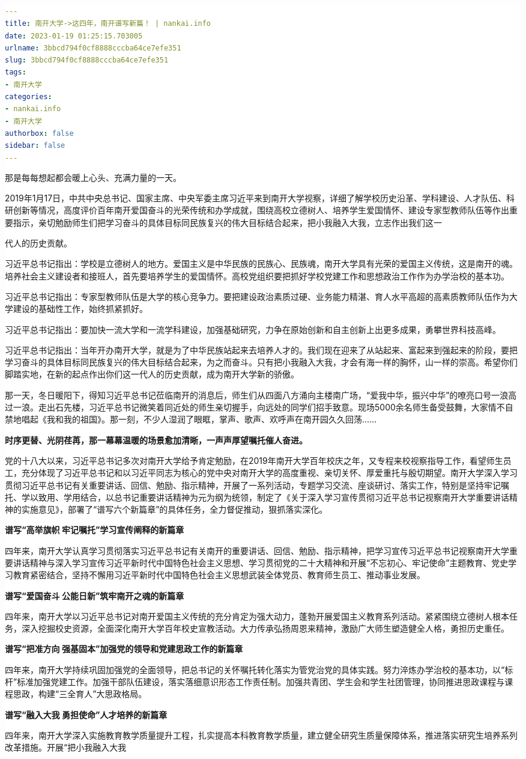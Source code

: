 ```yaml
---
title: 南开大学->这四年，南开谱写新篇！ | nankai.info
date: 2023-01-19 01:25:15.703005
urlname: 3bbcd794f0cf8888cccba64ce7efe351
slug: 3bbcd794f0cf8888cccba64ce7efe351
tags: 
- 南开大学
categories:
- nankai.info
- 南开大学
authorbox: false
sidebar: false
---
```

那是每每想起都会暖上心头、充满力量的一天。

2019年1月17日，中共中央总书记、国家主席、中央军委主席习近平来到南开大学视察，详细了解学校历史沿革、学科建设、人才队伍、科研创新等情况，高度评价百年南开爱国奋斗的光荣传统和办学成就，围绕高校立德树人、培养学生爱国情怀、建设专家型教师队伍等作出重要指示，亲切勉励师生们把学习奋斗的具体目标同民族复兴的伟大目标结合起来，把小我融入大我，立志作出我们这一

代人的历史贡献。

习近平总书记指出：学校是立德树人的地方。爱国主义是中华民族的民族心、民族魂，南开大学具有光荣的爱国主义传统，这是南开的魂。培养社会主义建设者和接班人，首先要培养学生的爱国情怀。高校党组织要把抓好学校党建工作和思想政治工作作为办学治校的基本功。

习近平总书记指出：专家型教师队伍是大学的核心竞争力。要把建设政治素质过硬、业务能力精湛、育人水平高超的高素质教师队伍作为大学建设的基础性工作，始终抓紧抓好。

习近平总书记指出：要加快一流大学和一流学科建设，加强基础研究，力争在原始创新和自主创新上出更多成果，勇攀世界科技高峰。

习近平总书记指出：当年开办南开大学，就是为了中华民族站起来去培养人才的。我们现在迎来了从站起来、富起来到强起来的阶段，要把学习奋斗的具体目标同民族复兴的伟大目标结合起来，为之而奋斗。只有把小我融入大我，才会有海一样的胸怀，山一样的崇高。希望你们脚踏实地，在新的起点作出你们这一代人的历史贡献，成为南开大学新的骄傲。

那一天，冬日暖阳下，得知习近平总书记莅临南开的消息后，师生们从四面八方涌向主楼南广场，“爱我中华，振兴中华”的嘹亮口号一浪高过一浪。走出石先楼，习近平总书记微笑着同近处的师生亲切握手，向远处的同学们招手致意。现场5000余名师生备受鼓舞，大家情不自禁地唱起《我和我的祖国》。那一刻，不少人湿润了眼眶，掌声、歌声、欢呼声在南开园久久回荡……

**时序更替、光阴荏苒，那一幕幕温暖的场景愈加清晰，一声声厚望嘱托催人奋进。**

党的十八大以来，习近平总书记多次对南开大学给予肯定勉励，在2019年南开大学百年校庆之年，又专程来校视察指导工作，看望师生员工，充分体现了习近平总书记和以习近平同志为核心的党中央对南开大学的高度重视、亲切关怀、厚爱重托与殷切期望。南开大学深入学习贯彻习近平总书记有关重要讲话、回信、勉励、指示精神，开展了一系列活动，专题学习交流、座谈研讨、落实工作，特别是坚持牢记嘱托、学以致用、学用结合，以总书记重要讲话精神为元为纲为统领，制定了《关于深入学习宣传贯彻习近平总书记视察南开大学重要讲话精神的实施意见》，部署了“谱写六个新篇章”的具体任务，全力督促推动，狠抓落实深化。

**谱写“高举旗帜 牢记嘱托”学习宣传阐释的新篇章**

四年来，南开大学认真学习贯彻落实习近平总书记有关南开的重要讲话、回信、勉励、指示精神，把学习宣传习近平总书记视察南开大学重要讲话精神与深入学习宣传习近平新时代中国特色社会主义思想、学习贯彻党的二十大精神和开展“不忘初心、牢记使命”主题教育、党史学习教育紧密结合，坚持不懈用习近平新时代中国特色社会主义思想武装全体党员、教育师生员工、推动事业发展。

**谱写“爱国奋斗 公能日新”筑牢南开之魂的新篇章**

四年来，南开大学以习近平总书记对南开爱国主义传统的充分肯定为强大动力，蓬勃开展爱国主义教育系列活动。紧紧围绕立德树人根本任务，深入挖掘校史资源，全面深化南开大学百年校史宣教活动。大力传承弘扬周恩来精神，激励广大师生塑造健全人格，勇担历史重任。

**谱写“把准方向 强基固本”加强党的领导和党建思政工作的新篇章**

四年来，南开大学持续巩固加强党的全面领导，把总书记的关怀嘱托转化落实为管党治党的具体实践。努力淬炼办学治校的基本功，以“标杆”标准加强党建工作。加强干部队伍建设，落实落细意识形态工作责任制。加强共青团、学生会和学生社团管理，协同推进思政课程与课程思政，构建“三全育人”大思政格局。

**谱写“融入大我 勇担使命”人才培养的新篇章**

四年来，南开大学深入实施教育教学质量提升工程，扎实提高本科教育教学质量，建立健全研究生质量保障体系，推进落实研究生培养系列改革措施。开展“把小我融入大我

